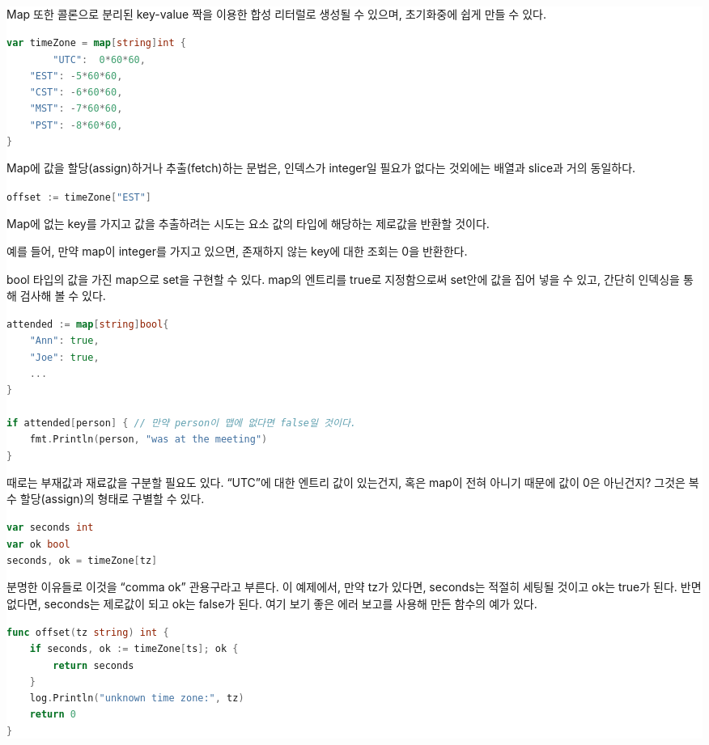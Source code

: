 Map 또한 콜론으로 분리된 key-value 짝을 이용한 합성 리터럴로 생성될 수 있으며, 초기화중에 쉽게 만들 수 있다.

```go
var timeZone = map[string]int {
		"UTC":  0*60*60,
    "EST": -5*60*60,
    "CST": -6*60*60,
    "MST": -7*60*60,
    "PST": -8*60*60,
}
```

Map에 값을 할당(assign)하거나 추출(fetch)하는 문법은, 인덱스가 integer일 필요가 없다는 것외에는 배열과 slice과 거의 동일하다.

```go
offset := timeZone["EST"]
```

Map에 없는 key를 가지고 값을 추출하려는 시도는 요소 값의 타입에 해당하는 제로값을 반환할 것이다.

예를 들어, 만약 map이 integer를 가지고 있으면, 존재하지 않는 key에 대한 조회는 0을 반환한다.

bool 타입의 값을 가진 map으로 set을 구현할 수 있다. map의 엔트리를 true로 지정함으로써 set안에 값을 집어 넣을 수 있고, 간단히 인덱싱을 통해 검사해 볼 수 있다.

```go
attended := map[string]bool{
	"Ann": true,
	"Joe": true,
	...
}

if attended[person] { // 만약 person이 맵에 없다면 false일 것이다.
	fmt.Println(person, "was at the meeting")
}
```

때로는 부재값과 재료값을 구분할 필요도 있다. “UTC”에 대한 엔트리 값이 있는건지, 혹은 map이 전혀 아니기 때문에 값이 0은 아닌건지? 그것은 복수 할당(assign)의 형태로 구별할 수 있다.

```go
var seconds int
var ok bool
seconds, ok = timeZone[tz]
```

분명한 이유들로 이것을 “comma ok” 관용구라고 부른다. 이 예제에서, 만약 tz가 있다면, seconds는 적절히 세팅될 것이고 ok는 true가 된다. 반면 없다면, seconds는 제로값이 되고 ok는 false가 된다. 여기 보기 좋은 에러 보고를 사용해 만든 함수의 예가 있다.

```go
func offset(tz string) int {
	if seconds, ok := timeZone[ts]; ok {
		return seconds
	}
	log.Println("unknown time zone:", tz)
	return 0
}
```
